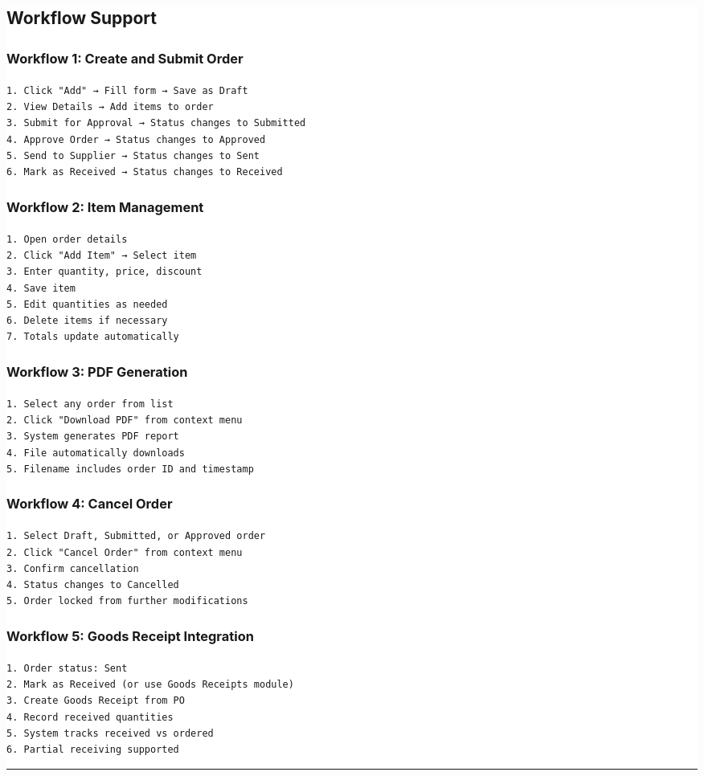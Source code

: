 
## Workflow Support

### Workflow 1: Create and Submit Order
```
1. Click "Add" → Fill form → Save as Draft
2. View Details → Add items to order
3. Submit for Approval → Status changes to Submitted
4. Approve Order → Status changes to Approved
5. Send to Supplier → Status changes to Sent
6. Mark as Received → Status changes to Received
```

### Workflow 2: Item Management
```
1. Open order details
2. Click "Add Item" → Select item
3. Enter quantity, price, discount
4. Save item
5. Edit quantities as needed
6. Delete items if necessary
7. Totals update automatically
```

### Workflow 3: PDF Generation
```
1. Select any order from list
2. Click "Download PDF" from context menu
3. System generates PDF report
4. File automatically downloads
5. Filename includes order ID and timestamp
```

### Workflow 4: Cancel Order
```
1. Select Draft, Submitted, or Approved order
2. Click "Cancel Order" from context menu
3. Confirm cancellation
4. Status changes to Cancelled
5. Order locked from further modifications
```

### Workflow 5: Goods Receipt Integration
```
1. Order status: Sent
2. Mark as Received (or use Goods Receipts module)
3. Create Goods Receipt from PO
4. Record received quantities
5. System tracks received vs ordered
6. Partial receiving supported
```

---